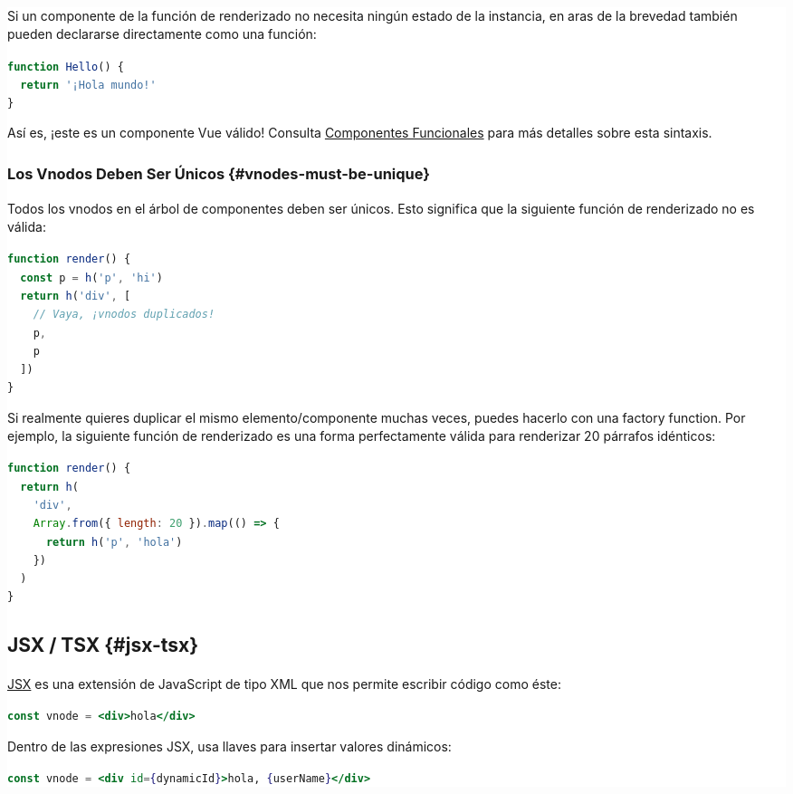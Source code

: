 </div>

Si un componente de la función de renderizado no necesita ningún estado de la instancia, en aras de la brevedad también pueden declararse directamente como una función:

```js
function Hello() {
  return '¡Hola mundo!'
}
```

Así es, ¡este es un componente Vue válido! Consulta [Componentes Funcionales](#componentes-funcionales) para más detalles sobre esta sintaxis.

### Los Vnodos Deben Ser Únicos {#vnodes-must-be-unique}

Todos los vnodos en el árbol de componentes deben ser únicos. Esto significa que la siguiente función de renderizado no es válida:

```js
function render() {
  const p = h('p', 'hi')
  return h('div', [
    // Vaya, ¡vnodos duplicados!
    p,
    p
  ])
}
```

Si realmente quieres duplicar el mismo elemento/componente muchas veces, puedes hacerlo con una factory function. Por ejemplo, la siguiente función de renderizado es una forma perfectamente válida para renderizar 20 párrafos idénticos:

```js
function render() {
  return h(
    'div',
    Array.from({ length: 20 }).map(() => {
      return h('p', 'hola')
    })
  )
}
```

## JSX / TSX {#jsx-tsx}

[JSX](https://facebook.github.io/jsx/) es una extensión de JavaScript de tipo XML que nos permite escribir código como éste:

```jsx
const vnode = <div>hola</div>
```

Dentro de las expresiones JSX, usa llaves para insertar valores dinámicos:

```jsx
const vnode = <div id={dynamicId}>hola, {userName}</div>
```
